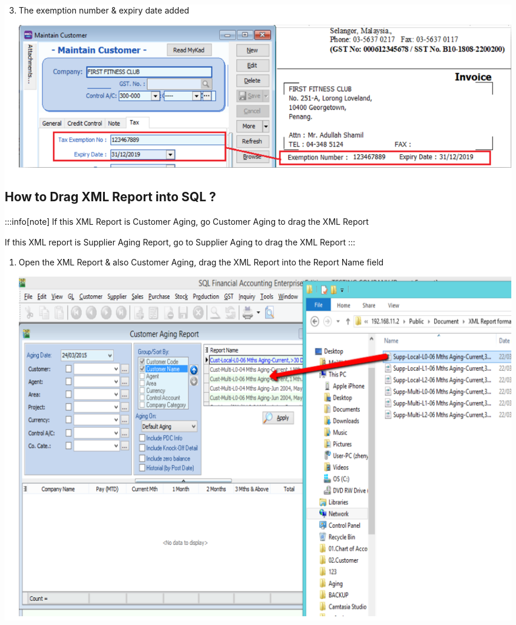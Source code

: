 3. The exemption number & expiry date added

   ![9](../../../../static/img/usage/tools/rtm-faq/9999.png)

## How to Drag XML Report into SQL ?

:::info[note]
If this XML Report is Customer Aging, go Customer Aging to drag the XML Report

If this XML report is Supplier Aging Report, go to Supplier Aging to drag the XML Report
:::

1. Open the XML Report & also Customer Aging, drag the XML Report into the Report Name field

   ![1](../../../../static/img/usage/tools/rtm-faq/12.png)
